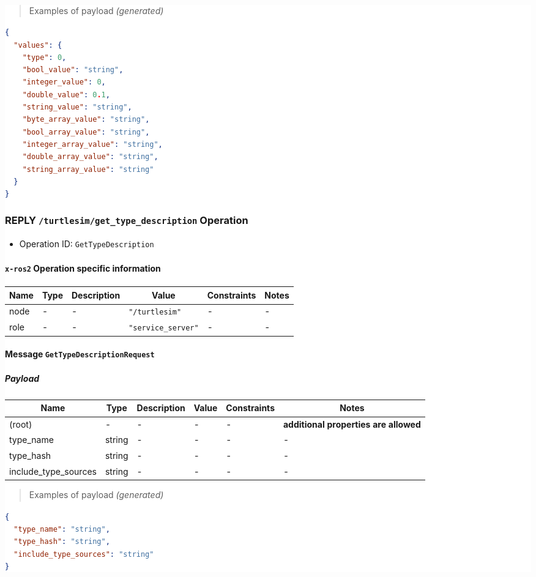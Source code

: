 > Examples of payload _(generated)_

```json
{
  "values": {
    "type": 0,
    "bool_value": "string",
    "integer_value": 0,
    "double_value": 0.1,
    "string_value": "string",
    "byte_array_value": "string",
    "bool_array_value": "string",
    "integer_array_value": "string",
    "double_array_value": "string",
    "string_array_value": "string"
  }
}
```




### REPLY `/turtlesim/get_type_description` Operation

* Operation ID: `GetTypeDescription`

#### `x-ros2` Operation specific information

| Name | Type | Description | Value | Constraints | Notes |
|---|---|---|---|---|---|
| node | - | - | `"/turtlesim"` | - | - |
| role | - | - | `"service_server"` | - | - |

#### Message `GetTypeDescriptionRequest`

##### Payload

| Name | Type | Description | Value | Constraints | Notes |
|---|---|---|---|---|---|
| (root) | - | - | - | - | **additional properties are allowed** |
| type_name | string | - | - | - | - |
| type_hash | string | - | - | - | - |
| include_type_sources | string | - | - | - | - |

> Examples of payload _(generated)_

```json
{
  "type_name": "string",
  "type_hash": "string",
  "include_type_sources": "string"
}
```
